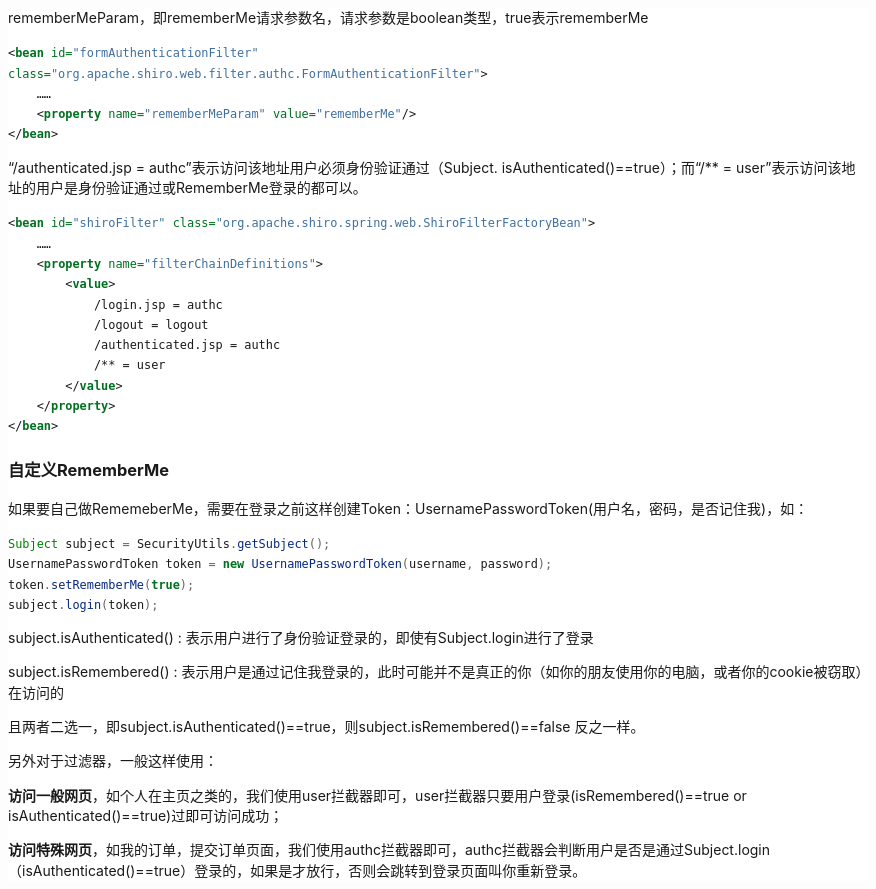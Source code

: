 

rememberMeParam，即rememberMe请求参数名，请求参数是boolean类型，true表示rememberMe

```xml
<bean id="formAuthenticationFilter"   
class="org.apache.shiro.web.filter.authc.FormAuthenticationFilter">  
    ……  
    <property name="rememberMeParam" value="rememberMe"/>  
</bean>   
```



“/authenticated.jsp = authc”表示访问该地址用户必须身份验证通过（Subject. isAuthenticated()==true）；而“/** = user”表示访问该地址的用户是身份验证通过或RememberMe登录的都可以。

```xml
<bean id="shiroFilter" class="org.apache.shiro.spring.web.ShiroFilterFactoryBean">  
    ……  
    <property name="filterChainDefinitions">  
        <value>  
            /login.jsp = authc  
            /logout = logout  
            /authenticated.jsp = authc  
            /** = user  
        </value>  
    </property>  
</bean>  
```



### 自定义RememberMe

如果要自己做RememeberMe，需要在登录之前这样创建Token：UsernamePasswordToken(用户名，密码，是否记住我)，如：

```java
Subject subject = SecurityUtils.getSubject();  
UsernamePasswordToken token = new UsernamePasswordToken(username, password);  
token.setRememberMe(true);  
subject.login(token);   
```



subject.isAuthenticated() : 表示用户进行了身份验证登录的，即使有Subject.login进行了登录

subject.isRemembered() : 表示用户是通过记住我登录的，此时可能并不是真正的你（如你的朋友使用你的电脑，或者你的cookie被窃取）在访问的

且两者二选一，即subject.isAuthenticated()==true，则subject.isRemembered()==false  反之一样。



另外对于过滤器，一般这样使用：

**访问一般网页**，如个人在主页之类的，我们使用user拦截器即可，user拦截器只要用户登录(isRemembered()==true or isAuthenticated()==true)过即可访问成功；

**访问特殊网页**，如我的订单，提交订单页面，我们使用authc拦截器即可，authc拦截器会判断用户是否是通过Subject.login（isAuthenticated()==true）登录的，如果是才放行，否则会跳转到登录页面叫你重新登录。
